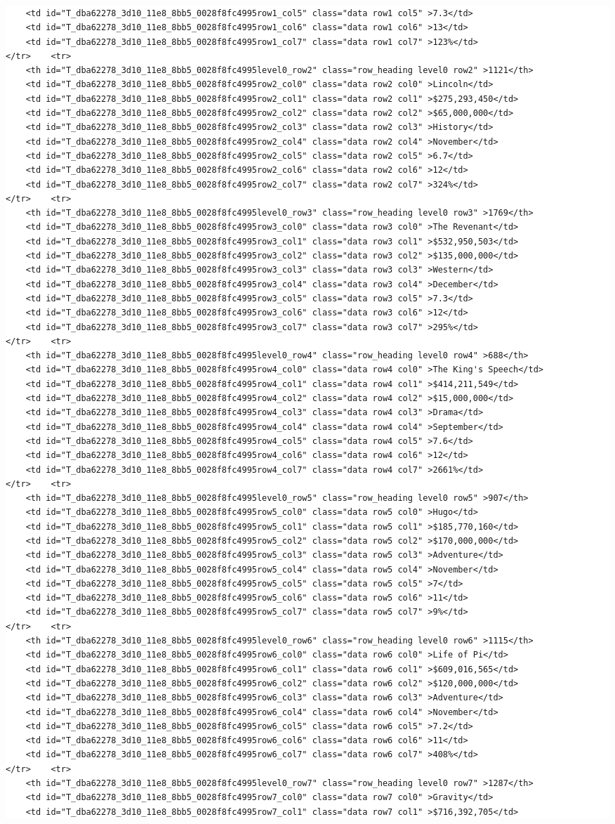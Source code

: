         <td id="T_dba62278_3d10_11e8_8bb5_0028f8fc4995row1_col5" class="data row1 col5" >7.3</td> 
        <td id="T_dba62278_3d10_11e8_8bb5_0028f8fc4995row1_col6" class="data row1 col6" >13</td> 
        <td id="T_dba62278_3d10_11e8_8bb5_0028f8fc4995row1_col7" class="data row1 col7" >123%</td> 
    </tr>    <tr> 
        <th id="T_dba62278_3d10_11e8_8bb5_0028f8fc4995level0_row2" class="row_heading level0 row2" >1121</th> 
        <td id="T_dba62278_3d10_11e8_8bb5_0028f8fc4995row2_col0" class="data row2 col0" >Lincoln</td> 
        <td id="T_dba62278_3d10_11e8_8bb5_0028f8fc4995row2_col1" class="data row2 col1" >$275,293,450</td> 
        <td id="T_dba62278_3d10_11e8_8bb5_0028f8fc4995row2_col2" class="data row2 col2" >$65,000,000</td> 
        <td id="T_dba62278_3d10_11e8_8bb5_0028f8fc4995row2_col3" class="data row2 col3" >History</td> 
        <td id="T_dba62278_3d10_11e8_8bb5_0028f8fc4995row2_col4" class="data row2 col4" >November</td> 
        <td id="T_dba62278_3d10_11e8_8bb5_0028f8fc4995row2_col5" class="data row2 col5" >6.7</td> 
        <td id="T_dba62278_3d10_11e8_8bb5_0028f8fc4995row2_col6" class="data row2 col6" >12</td> 
        <td id="T_dba62278_3d10_11e8_8bb5_0028f8fc4995row2_col7" class="data row2 col7" >324%</td> 
    </tr>    <tr> 
        <th id="T_dba62278_3d10_11e8_8bb5_0028f8fc4995level0_row3" class="row_heading level0 row3" >1769</th> 
        <td id="T_dba62278_3d10_11e8_8bb5_0028f8fc4995row3_col0" class="data row3 col0" >The Revenant</td> 
        <td id="T_dba62278_3d10_11e8_8bb5_0028f8fc4995row3_col1" class="data row3 col1" >$532,950,503</td> 
        <td id="T_dba62278_3d10_11e8_8bb5_0028f8fc4995row3_col2" class="data row3 col2" >$135,000,000</td> 
        <td id="T_dba62278_3d10_11e8_8bb5_0028f8fc4995row3_col3" class="data row3 col3" >Western</td> 
        <td id="T_dba62278_3d10_11e8_8bb5_0028f8fc4995row3_col4" class="data row3 col4" >December</td> 
        <td id="T_dba62278_3d10_11e8_8bb5_0028f8fc4995row3_col5" class="data row3 col5" >7.3</td> 
        <td id="T_dba62278_3d10_11e8_8bb5_0028f8fc4995row3_col6" class="data row3 col6" >12</td> 
        <td id="T_dba62278_3d10_11e8_8bb5_0028f8fc4995row3_col7" class="data row3 col7" >295%</td> 
    </tr>    <tr> 
        <th id="T_dba62278_3d10_11e8_8bb5_0028f8fc4995level0_row4" class="row_heading level0 row4" >688</th> 
        <td id="T_dba62278_3d10_11e8_8bb5_0028f8fc4995row4_col0" class="data row4 col0" >The King's Speech</td> 
        <td id="T_dba62278_3d10_11e8_8bb5_0028f8fc4995row4_col1" class="data row4 col1" >$414,211,549</td> 
        <td id="T_dba62278_3d10_11e8_8bb5_0028f8fc4995row4_col2" class="data row4 col2" >$15,000,000</td> 
        <td id="T_dba62278_3d10_11e8_8bb5_0028f8fc4995row4_col3" class="data row4 col3" >Drama</td> 
        <td id="T_dba62278_3d10_11e8_8bb5_0028f8fc4995row4_col4" class="data row4 col4" >September</td> 
        <td id="T_dba62278_3d10_11e8_8bb5_0028f8fc4995row4_col5" class="data row4 col5" >7.6</td> 
        <td id="T_dba62278_3d10_11e8_8bb5_0028f8fc4995row4_col6" class="data row4 col6" >12</td> 
        <td id="T_dba62278_3d10_11e8_8bb5_0028f8fc4995row4_col7" class="data row4 col7" >2661%</td> 
    </tr>    <tr> 
        <th id="T_dba62278_3d10_11e8_8bb5_0028f8fc4995level0_row5" class="row_heading level0 row5" >907</th> 
        <td id="T_dba62278_3d10_11e8_8bb5_0028f8fc4995row5_col0" class="data row5 col0" >Hugo</td> 
        <td id="T_dba62278_3d10_11e8_8bb5_0028f8fc4995row5_col1" class="data row5 col1" >$185,770,160</td> 
        <td id="T_dba62278_3d10_11e8_8bb5_0028f8fc4995row5_col2" class="data row5 col2" >$170,000,000</td> 
        <td id="T_dba62278_3d10_11e8_8bb5_0028f8fc4995row5_col3" class="data row5 col3" >Adventure</td> 
        <td id="T_dba62278_3d10_11e8_8bb5_0028f8fc4995row5_col4" class="data row5 col4" >November</td> 
        <td id="T_dba62278_3d10_11e8_8bb5_0028f8fc4995row5_col5" class="data row5 col5" >7</td> 
        <td id="T_dba62278_3d10_11e8_8bb5_0028f8fc4995row5_col6" class="data row5 col6" >11</td> 
        <td id="T_dba62278_3d10_11e8_8bb5_0028f8fc4995row5_col7" class="data row5 col7" >9%</td> 
    </tr>    <tr> 
        <th id="T_dba62278_3d10_11e8_8bb5_0028f8fc4995level0_row6" class="row_heading level0 row6" >1115</th> 
        <td id="T_dba62278_3d10_11e8_8bb5_0028f8fc4995row6_col0" class="data row6 col0" >Life of Pi</td> 
        <td id="T_dba62278_3d10_11e8_8bb5_0028f8fc4995row6_col1" class="data row6 col1" >$609,016,565</td> 
        <td id="T_dba62278_3d10_11e8_8bb5_0028f8fc4995row6_col2" class="data row6 col2" >$120,000,000</td> 
        <td id="T_dba62278_3d10_11e8_8bb5_0028f8fc4995row6_col3" class="data row6 col3" >Adventure</td> 
        <td id="T_dba62278_3d10_11e8_8bb5_0028f8fc4995row6_col4" class="data row6 col4" >November</td> 
        <td id="T_dba62278_3d10_11e8_8bb5_0028f8fc4995row6_col5" class="data row6 col5" >7.2</td> 
        <td id="T_dba62278_3d10_11e8_8bb5_0028f8fc4995row6_col6" class="data row6 col6" >11</td> 
        <td id="T_dba62278_3d10_11e8_8bb5_0028f8fc4995row6_col7" class="data row6 col7" >408%</td> 
    </tr>    <tr> 
        <th id="T_dba62278_3d10_11e8_8bb5_0028f8fc4995level0_row7" class="row_heading level0 row7" >1287</th> 
        <td id="T_dba62278_3d10_11e8_8bb5_0028f8fc4995row7_col0" class="data row7 col0" >Gravity</td> 
        <td id="T_dba62278_3d10_11e8_8bb5_0028f8fc4995row7_col1" class="data row7 col1" >$716,392,705</td> 